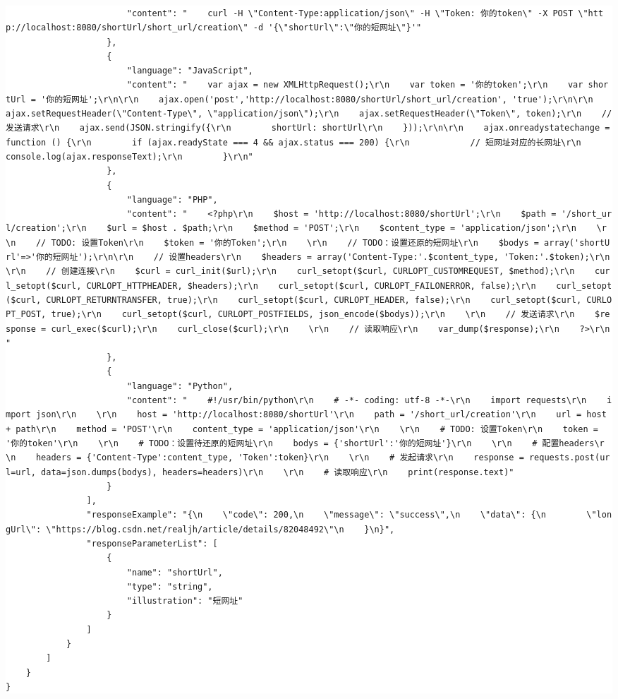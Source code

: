 ``` 
                        "content": "    curl -H \"Content-Type:application/json\" -H \"Token: 你的token\" -X POST \"http://localhost:8080/shortUrl/short_url/creation\" -d '{\"shortUrl\":\"你的短网址\"}'"
                    },
                    {
                        "language": "JavaScript",
                        "content": "    var ajax = new XMLHttpRequest();\r\n    var token = '你的token';\r\n    var shortUrl = '你的短网址';\r\n\r\n    ajax.open('post','http://localhost:8080/shortUrl/short_url/creation', 'true');\r\n\r\n    ajax.setRequestHeader(\"Content-Type\", \"application/json\");\r\n    ajax.setRequestHeader(\"Token\", token);\r\n    // 发送请求\r\n    ajax.send(JSON.stringify({\r\n        shortUrl: shortUrl\r\n    }));\r\n\r\n    ajax.onreadystatechange = function () {\r\n        if (ajax.readyState === 4 && ajax.status === 200) {\r\n            // 短网址对应的长网址\r\n            console.log(ajax.responseText);\r\n        }\r\n"
                    },
                    {
                        "language": "PHP",
                        "content": "    <?php\r\n    $host = 'http://localhost:8080/shortUrl';\r\n    $path = '/short_url/creation';\r\n    $url = $host . $path;\r\n    $method = 'POST';\r\n    $content_type = 'application/json';\r\n    \r\n    // TODO: 设置Token\r\n    $token = '你的Token';\r\n    \r\n    // TODO：设置还原的短网址\r\n    $bodys = array('shortUrl'=>'你的短网址');\r\n\r\n    // 设置headers\r\n    $headers = array('Content-Type:'.$content_type, 'Token:'.$token);\r\n    \r\n    // 创建连接\r\n    $curl = curl_init($url);\r\n    curl_setopt($curl, CURLOPT_CUSTOMREQUEST, $method);\r\n    curl_setopt($curl, CURLOPT_HTTPHEADER, $headers);\r\n    curl_setopt($curl, CURLOPT_FAILONERROR, false);\r\n    curl_setopt($curl, CURLOPT_RETURNTRANSFER, true);\r\n    curl_setopt($curl, CURLOPT_HEADER, false);\r\n    curl_setopt($curl, CURLOPT_POST, true);\r\n    curl_setopt($curl, CURLOPT_POSTFIELDS, json_encode($bodys));\r\n    \r\n    // 发送请求\r\n    $response = curl_exec($curl);\r\n    curl_close($curl);\r\n    \r\n    // 读取响应\r\n    var_dump($response);\r\n    ?>\r\n    "
                    },
                    {
                        "language": "Python",
                        "content": "    #!/usr/bin/python\r\n    # -*- coding: utf-8 -*-\r\n    import requests\r\n    import json\r\n    \r\n    host = 'http://localhost:8080/shortUrl'\r\n    path = '/short_url/creation'\r\n    url = host + path\r\n    method = 'POST'\r\n    content_type = 'application/json'\r\n    \r\n    # TODO: 设置Token\r\n    token = '你的token'\r\n    \r\n    # TODO：设置待还原的短网址\r\n    bodys = {'shortUrl':'你的短网址'}\r\n    \r\n    # 配置headers\r\n    headers = {'Content-Type':content_type, 'Token':token}\r\n    \r\n    # 发起请求\r\n    response = requests.post(url=url, data=json.dumps(bodys), headers=headers)\r\n    \r\n    # 读取响应\r\n    print(response.text)"
                    }
                ],
                "responseExample": "{\n    \"code\": 200,\n    \"message\": \"success\",\n    \"data\": {\n        \"longUrl\": \"https://blog.csdn.net/realjh/article/details/82048492\"\n    }\n}",
                "responseParameterList": [
                    {
                        "name": "shortUrl",
                        "type": "string",
                        "illustration": "短网址"
                    }
                ]
            }
        ]
    }
}
```

